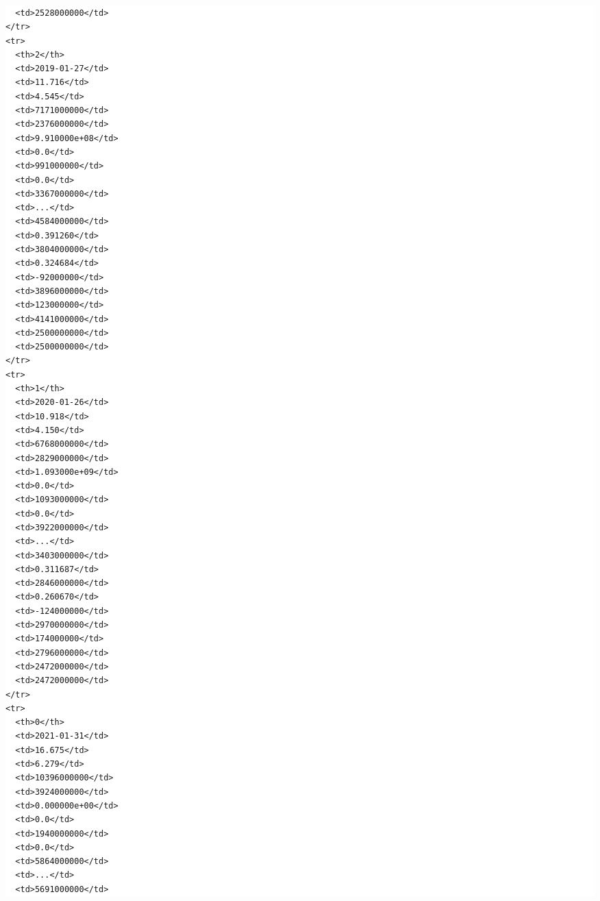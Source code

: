       <td>2528000000</td>
    </tr>
    <tr>
      <th>2</th>
      <td>2019-01-27</td>
      <td>11.716</td>
      <td>4.545</td>
      <td>7171000000</td>
      <td>2376000000</td>
      <td>9.910000e+08</td>
      <td>0.0</td>
      <td>991000000</td>
      <td>0.0</td>
      <td>3367000000</td>
      <td>...</td>
      <td>4584000000</td>
      <td>0.391260</td>
      <td>3804000000</td>
      <td>0.324684</td>
      <td>-92000000</td>
      <td>3896000000</td>
      <td>123000000</td>
      <td>4141000000</td>
      <td>2500000000</td>
      <td>2500000000</td>
    </tr>
    <tr>
      <th>1</th>
      <td>2020-01-26</td>
      <td>10.918</td>
      <td>4.150</td>
      <td>6768000000</td>
      <td>2829000000</td>
      <td>1.093000e+09</td>
      <td>0.0</td>
      <td>1093000000</td>
      <td>0.0</td>
      <td>3922000000</td>
      <td>...</td>
      <td>3403000000</td>
      <td>0.311687</td>
      <td>2846000000</td>
      <td>0.260670</td>
      <td>-124000000</td>
      <td>2970000000</td>
      <td>174000000</td>
      <td>2796000000</td>
      <td>2472000000</td>
      <td>2472000000</td>
    </tr>
    <tr>
      <th>0</th>
      <td>2021-01-31</td>
      <td>16.675</td>
      <td>6.279</td>
      <td>10396000000</td>
      <td>3924000000</td>
      <td>0.000000e+00</td>
      <td>0.0</td>
      <td>1940000000</td>
      <td>0.0</td>
      <td>5864000000</td>
      <td>...</td>
      <td>5691000000</td>